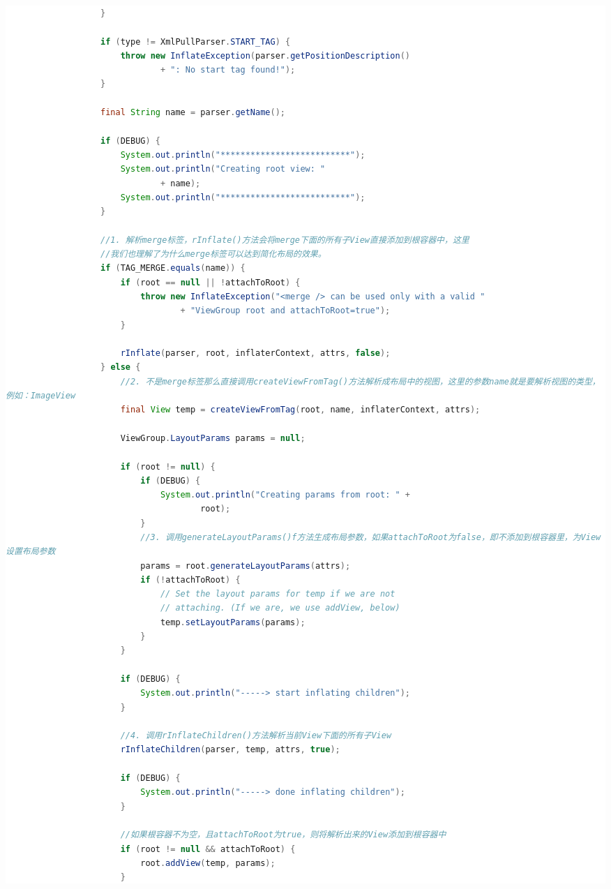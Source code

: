 ```java
                   }

                   if (type != XmlPullParser.START_TAG) {
                       throw new InflateException(parser.getPositionDescription()
                               + ": No start tag found!");
                   }

                   final String name = parser.getName();

                   if (DEBUG) {
                       System.out.println("**************************");
                       System.out.println("Creating root view: "
                               + name);
                       System.out.println("**************************");
                   }

                   //1. 解析merge标签，rInflate()方法会将merge下面的所有子View直接添加到根容器中，这里
                   //我们也理解了为什么merge标签可以达到简化布局的效果。
                   if (TAG_MERGE.equals(name)) {
                       if (root == null || !attachToRoot) {
                           throw new InflateException("<merge /> can be used only with a valid "
                                   + "ViewGroup root and attachToRoot=true");
                       }

                       rInflate(parser, root, inflaterContext, attrs, false);
                   } else {
                       //2. 不是merge标签那么直接调用createViewFromTag()方法解析成布局中的视图，这里的参数name就是要解析视图的类型，例如：ImageView
                       final View temp = createViewFromTag(root, name, inflaterContext, attrs);

                       ViewGroup.LayoutParams params = null;

                       if (root != null) {
                           if (DEBUG) {
                               System.out.println("Creating params from root: " +
                                       root);
                           }
                           //3. 调用generateLayoutParams()f方法生成布局参数，如果attachToRoot为false，即不添加到根容器里，为View设置布局参数
                           params = root.generateLayoutParams(attrs);
                           if (!attachToRoot) {
                               // Set the layout params for temp if we are not
                               // attaching. (If we are, we use addView, below)
                               temp.setLayoutParams(params);
                           }
                       }

                       if (DEBUG) {
                           System.out.println("-----> start inflating children");
                       }

                       //4. 调用rInflateChildren()方法解析当前View下面的所有子View
                       rInflateChildren(parser, temp, attrs, true);

                       if (DEBUG) {
                           System.out.println("-----> done inflating children");
                       }

                       //如果根容器不为空，且attachToRoot为true，则将解析出来的View添加到根容器中
                       if (root != null && attachToRoot) {
                           root.addView(temp, params);
                       }

```